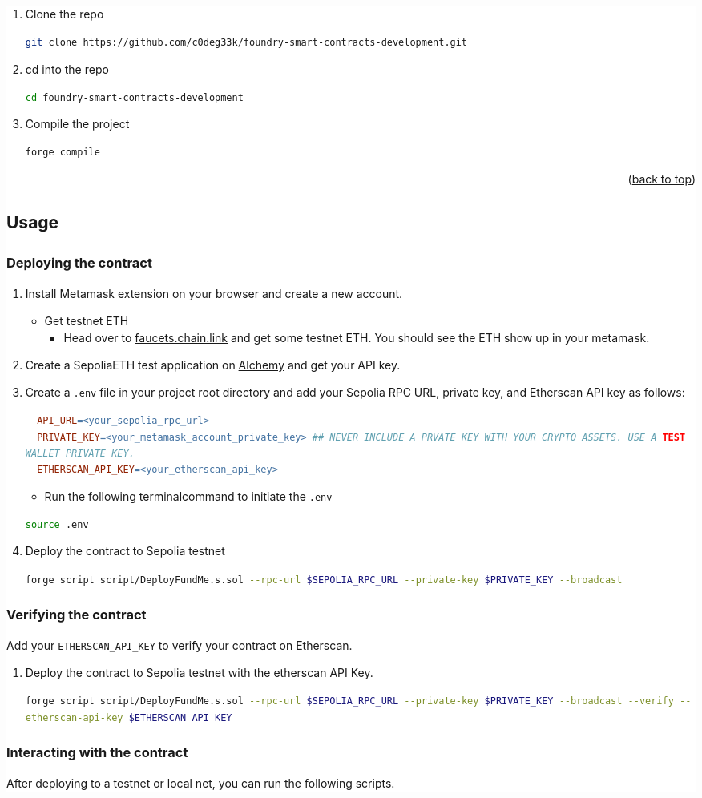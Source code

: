 1. Clone the repo
   ```sh
   git clone https://github.com/c0deg33k/foundry-smart-contracts-development.git
   ```
2. cd into the repo
   ```sh
   cd foundry-smart-contracts-development
   ```
3. Compile the project
   ```sh
   forge compile
   ```

<p align="right">(<a href="#readme-top">back to top</a>)</p>




## Usage

### Deploying the contract
1. Install Metamask extension on your browser and create a new account.
   * Get testnet ETH
     - Head over to [faucets.chain.link](https://faucets.chain.link/) and get some testnet ETH. You should see the ETH show up in your metamask.

2. Create a SepoliaETH test application on [Alchemy](https://www.alchemy.com/) and get your API key.
3. Create a ```.env``` file in your project root directory and add your Sepolia RPC URL, private key, and Etherscan API key as follows:
    ```makefile
      API_URL=<your_sepolia_rpc_url>
      PRIVATE_KEY=<your_metamask_account_private_key> ## NEVER INCLUDE A PRVATE KEY WITH YOUR CRYPTO ASSETS. USE A TEST WALLET PRIVATE KEY.
      ETHERSCAN_API_KEY=<your_etherscan_api_key>
   ```
   * Run the following terminalcommand to initiate the ```.env```
    ```sh
    source .env
    ```
4. Deploy the contract to Sepolia testnet
   ```sh
   forge script script/DeployFundMe.s.sol --rpc-url $SEPOLIA_RPC_URL --private-key $PRIVATE_KEY --broadcast
   ```
### Verifying the contract
Add your `ETHERSCAN_API_KEY` to verify your contract on [Etherscan](https://etherscan.io/).
1. Deploy the contract to Sepolia testnet with the etherscan API Key.
   ```sh
   forge script script/DeployFundMe.s.sol --rpc-url $SEPOLIA_RPC_URL --private-key $PRIVATE_KEY --broadcast --verify --etherscan-api-key $ETHERSCAN_API_KEY
   ```

### Interacting with the contract
After deploying to a testnet or local net, you can run the following scripts. 
